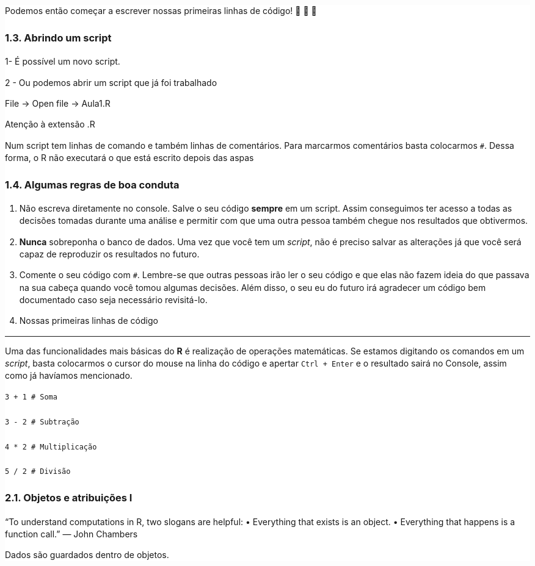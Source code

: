 Podemos então começar a escrever nossas primeiras linhas de código!
:tada: :tada: :tada:

### 1.3. Abrindo um script

1- É possível um novo script.

2 - Ou podemos abrir um script que já foi trabalhado

File → Open file → Aula1.R

Atenção à extensão .R

Num script tem linhas de comando e também linhas de comentários. Para
marcarmos comentários basta colocarmos `#`. Dessa forma, o R não
executará o que está escrito depois das aspas

### 1.4. Algumas regras de boa conduta

1.  Não escreva diretamente no console. Salve o seu código **sempre** em
    um script. Assim conseguimos ter acesso a todas as decisões tomadas
    durante uma análise e permitir com que uma outra pessoa também
    chegue nos resultados que obtivermos.

2.  **Nunca** sobreponha o banco de dados. Uma vez que você tem um
    *script*, não é preciso salvar as alterações já que você será capaz
    de reproduzir os resultados no futuro.

3.  Comente o seu código com `#`. Lembre-se que outras pessoas irão ler
    o seu código e que elas não fazem ideia do que passava na sua cabeça
    quando você tomou algumas decisões. Além disso, o seu eu do futuro
    irá agradecer um código bem documentado caso seja necessário
    revisitá-lo.

2. Nossas primeiras linhas de código
------------------------------------

Uma das funcionalidades mais básicas do **R** é realização de operações
matemáticas. Se estamos digitando os comandos em um *script*, basta
colocarmos o cursor do mouse na linha do código e apertar `Ctrl + Enter`
e o resultado sairá no Console, assim como já havíamos mencionado.

    3 + 1 # Soma

    3 - 2 # Subtração

    4 * 2 # Multiplicação

    5 / 2 # Divisão

### 2.1. Objetos e atribuições I

“To understand computations in R, two slogans are helpful: • Everything
that exists is an object. • Everything that happens is a function call.”
— John Chambers

Dados são guardados dentro de objetos.
